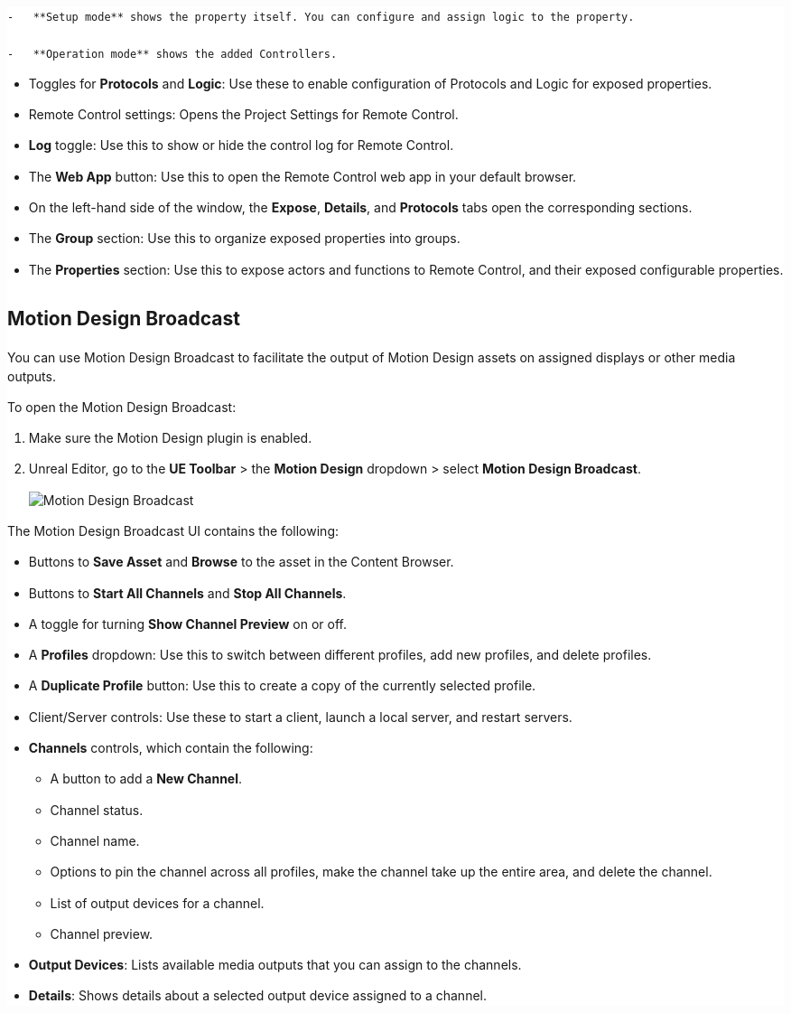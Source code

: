     -   **Setup mode** shows the property itself. You can configure and assign logic to the property.
        
    -   **Operation mode** shows the added Controllers.
        
-   Toggles for **Protocols** and **Logic**: Use these to enable configuration of Protocols and Logic for exposed properties.
    
-   Remote Control settings: Opens the Project Settings for Remote Control.
    
-   **Log** toggle: Use this to show or hide the control log for Remote Control.
    
-   The **Web App** button: Use this to open the Remote Control web app in your default browser.
    
-   On the left-hand side of the window, the **Expose**, **Details**, and **Protocols** tabs open the corresponding sections.
    
-   The **Group** section: Use this to organize exposed properties into groups.
    
-   The **Properties** section: Use this to expose actors and functions to Remote Control, and their exposed configurable properties.
    

## Motion Design Broadcast

You can use Motion Design Broadcast to facilitate the output of Motion Design assets on assigned displays or other media outputs.

To open the Motion Design Broadcast:

1.  Make sure the Motion Design plugin is enabled.
    
2.  Unreal Editor, go to the **UE Toolbar** > the **Motion Design** dropdown > select **Motion Design Broadcast**.
    
    ![Motion Design Broadcast](https://d1iv7db44yhgxn.cloudfront.net/documentation/images/6ab2042b-857d-4711-b320-515ffc181657/image_17.png)

The Motion Design Broadcast UI contains the following:

-   Buttons to **Save Asset** and **Browse** to the asset in the Content Browser.
    
-   Buttons to **Start All Channels** and **Stop All Channels**.
    
-   A toggle for turning **Show Channel Preview** on or off.
    
-   A **Profiles** dropdown: Use this to switch between different profiles, add new profiles, and delete profiles.
    
-   A **Duplicate Profile** button: Use this to create a copy of the currently selected profile.
    
-   Client/Server controls: Use these to start a client, launch a local server, and restart servers.
    
-   **Channels** controls, which contain the following:
    
    -   A button to add a **New Channel**.
        
    -   Channel status.
        
    -   Channel name.
        
    -   Options to pin the channel across all profiles, make the channel take up the entire area, and delete the channel.
        
    -   List of output devices for a channel.
        
    -   Channel preview.
        
-   **Output Devices**: Lists available media outputs that you can assign to the channels.
    
-   **Details**: Shows details about a selected output device assigned to a channel.